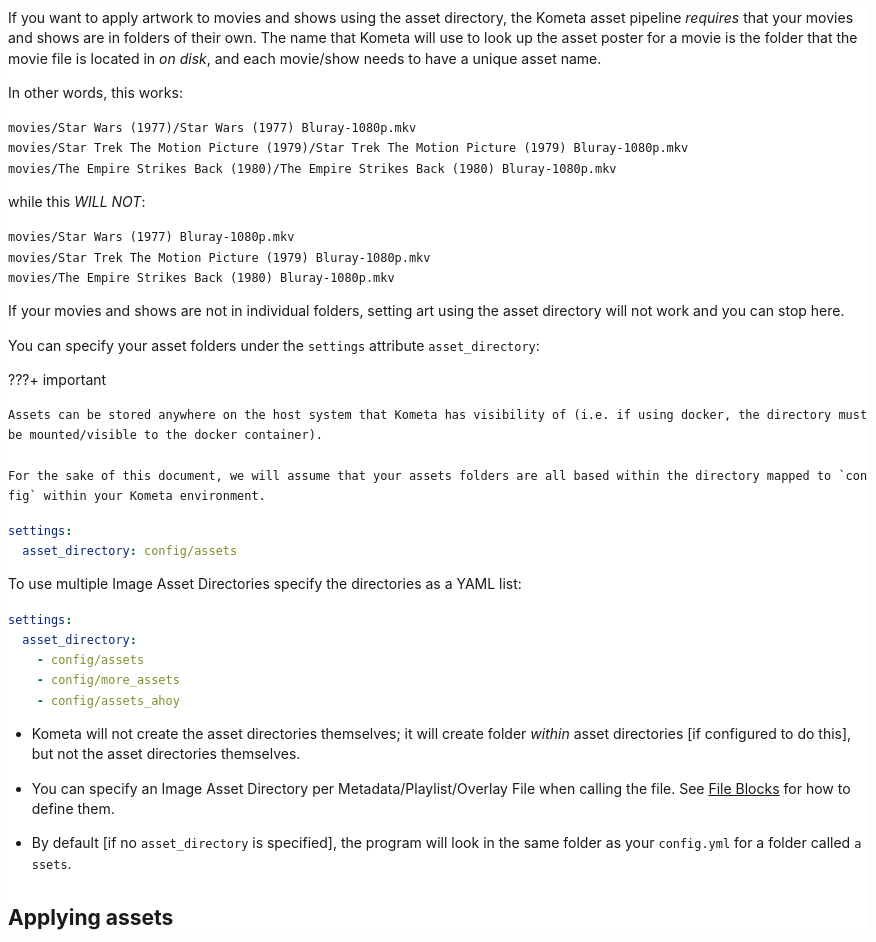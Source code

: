 If you want to apply artwork to movies and shows using the asset directory, the Kometa asset pipeline *requires* that your movies and shows are in folders of their own.
The name that Kometa will use to look up the asset poster for a movie is the folder that the movie file is located in *on disk*, and each movie/show needs to have a unique asset name.

In other words, this works:

```txt
movies/Star Wars (1977)/Star Wars (1977) Bluray-1080p.mkv
movies/Star Trek The Motion Picture (1979)/Star Trek The Motion Picture (1979) Bluray-1080p.mkv
movies/The Empire Strikes Back (1980)/The Empire Strikes Back (1980) Bluray-1080p.mkv
```

while this *WILL NOT*:

```txt
movies/Star Wars (1977) Bluray-1080p.mkv
movies/Star Trek The Motion Picture (1979) Bluray-1080p.mkv
movies/The Empire Strikes Back (1980) Bluray-1080p.mkv
```

If your movies and shows are not in individual folders, setting art using the asset directory will not work and you can stop here.

You can specify your asset folders under the `settings` attribute `asset_directory`:

???+ important

    Assets can be stored anywhere on the host system that Kometa has visibility of (i.e. if using docker, the directory must be mounted/visible to the docker container).

    For the sake of this document, we will assume that your assets folders are all based within the directory mapped to `config` within your Kometa environment.

```yaml
settings:
  asset_directory: config/assets
```

To use multiple Image Asset Directories specify the directories as a YAML list:

```yaml
settings:
  asset_directory:
    - config/assets
    - config/more_assets
    - config/assets_ahoy
```

* Kometa will not create the asset directories themselves; it will create folder *within* asset directories [if configured to do this], but not the asset directories themselves.

* You can specify an Image Asset Directory per Metadata/Playlist/Overlay File when calling the file. See [File Blocks](../../config/files.md) for how to define them.

* By default [if no `asset_directory` is specified], the program will look in the same folder as your `config.yml` for a folder called `assets`.

## Applying assets

